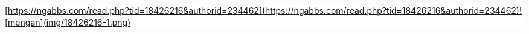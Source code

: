 [https://ngabbs.com/read.php?tid=18426216&authorid=234462](https://ngabbs.com/read.php?tid=18426216&authorid=234462)![mengan](img/18426216-1.png)
